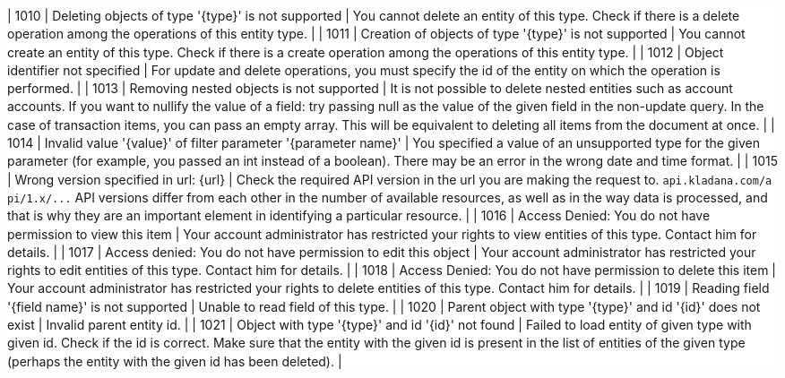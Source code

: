 | <a name="error_1010">1010</a> | Deleting objects of type '{type}' is not supported                                                         | You cannot delete an entity of this type. Check if there is a delete operation among the operations of this entity type.                                                                                                                                                                                                              |
| <a name="error_1011">1011</a> | Creation of objects of type '{type}' is not supported                                                      | You cannot create an entity of this type. Check if there is a create operation among the operations of this entity type.                                                                                                                                                                                                              |
| <a name="error_1012">1012</a> | Object identifier not specified                                                                            | For update and delete operations, you must specify the id of the entity on which the operation is performed.                                                                                                                                                                                                                          |
| <a name="error_1013">1013</a> | Removing nested objects is not supported                                                                   | It is not possible to delete nested entities such as account accounts. If you want to nullify the value of a field: try passing null as the value of the given field in the non-update query. In the case of transaction items, you can pass an empty array. This will be equivalent to deleting all items from the document at once. |
| <a name="error_1014">1014</a> | Invalid value '{value}' of filter parameter '{parameter name}'                                             | You specified a value of an unsupported type for the given parameter (for example, you passed an int instead of a boolean). There may be an error in the wrong date and time format.                                                                                                                                                  |
| <a name="error_1015">1015</a> | Wrong version specified in url: {url}                                                                      | Check the required API version in the url you are making the request to. `api.kladana.com/api/1.x/...` API versions differ from each other in the number of available resources, as well as in the way data is processed, and that is why they are an important element in identifying a particular resource.                         |
| <a name="error_1016">1016</a> | Access Denied: You do not have permission to view this item                                                | Your account administrator has restricted your rights to view entities of this type. Contact him for details.                                                                                                                                                                                                                         |
| <a name="error_1017">1017</a> | Access denied: You do not have permission to edit this object                                              | Your account administrator has restricted your rights to edit entities of this type. Contact him for details.                                                                                                                                                                                                                         |
| <a name="error_1018">1018</a> | Access Denied: You do not have permission to delete this item                                              | Your account administrator has restricted your rights to delete entities of this type. Contact him for details.                                                                                                                                                                                                                       |
| <a name="error_1019">1019</a> | Reading field '{field name}' is not supported                                                              | Unable to read field of this type.                                                                                                                                                                                                                                                                                                    |
| <a name="error_1020">1020</a> | Parent object with type '{type}' and id '{id}' does not exist                                              | Invalid parent entity id.                                                                                                                                                                                                                                                                                                             |
| <a name="error_1021">1021</a> | Object with type '{type}' and id '{id}' not found                                                          | Failed to load entity of given type with given id. Check if the id is correct. Make sure that the entity with the given id is present in the list of entities of the given type (perhaps the entity with the given id has been deleted).                                                                                              |